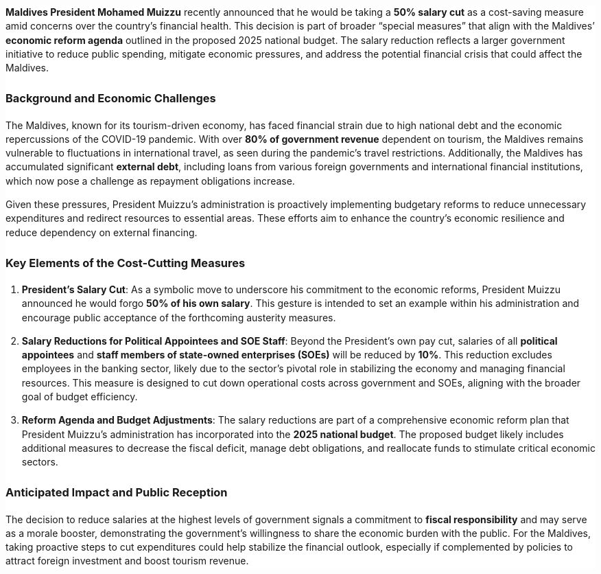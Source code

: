**Maldives President Mohamed Muizzu** recently announced that he would be taking a **50% salary cut** as a cost-saving measure amid concerns over the country’s financial health. This decision is part of broader “special measures” that align with the Maldives’ **economic reform agenda** outlined in the proposed 2025 national budget. The salary reduction reflects a larger government initiative to reduce public spending, mitigate economic pressures, and address the potential financial crisis that could affect the Maldives.



### Background and Economic Challenges



The Maldives, known for its tourism-driven economy, has faced financial strain due to high national debt and the economic repercussions of the COVID-19 pandemic. With over **80% of government revenue** dependent on tourism, the Maldives remains vulnerable to fluctuations in international travel, as seen during the pandemic’s travel restrictions. Additionally, the Maldives has accumulated significant **external debt**, including loans from various foreign governments and international financial institutions, which now pose a challenge as repayment obligations increase.



Given these pressures, President Muizzu’s administration is proactively implementing budgetary reforms to reduce unnecessary expenditures and redirect resources to essential areas. These efforts aim to enhance the country’s economic resilience and reduce dependency on external financing.



### Key Elements of the Cost-Cutting Measures



1. **President’s Salary Cut**: As a symbolic move to underscore his commitment to the economic reforms, President Muizzu announced he would forgo **50% of his own salary**. This gesture is intended to set an example within his administration and encourage public acceptance of the forthcoming austerity measures.



2. **Salary Reductions for Political Appointees and SOE Staff**: Beyond the President’s own pay cut, salaries of all **political appointees** and **staff members of state-owned enterprises (SOEs)** will be reduced by **10%**. This reduction excludes employees in the banking sector, likely due to the sector’s pivotal role in stabilizing the economy and managing financial resources. This measure is designed to cut down operational costs across government and SOEs, aligning with the broader goal of budget efficiency.



3. **Reform Agenda and Budget Adjustments**: The salary reductions are part of a comprehensive economic reform plan that President Muizzu’s administration has incorporated into the **2025 national budget**. The proposed budget likely includes additional measures to decrease the fiscal deficit, manage debt obligations, and reallocate funds to stimulate critical economic sectors.



### Anticipated Impact and Public Reception



The decision to reduce salaries at the highest levels of government signals a commitment to **fiscal responsibility** and may serve as a morale booster, demonstrating the government’s willingness to share the economic burden with the public. For the Maldives, taking proactive steps to cut expenditures could help stabilize the financial outlook, especially if complemented by policies to attract foreign investment and boost tourism revenue.

